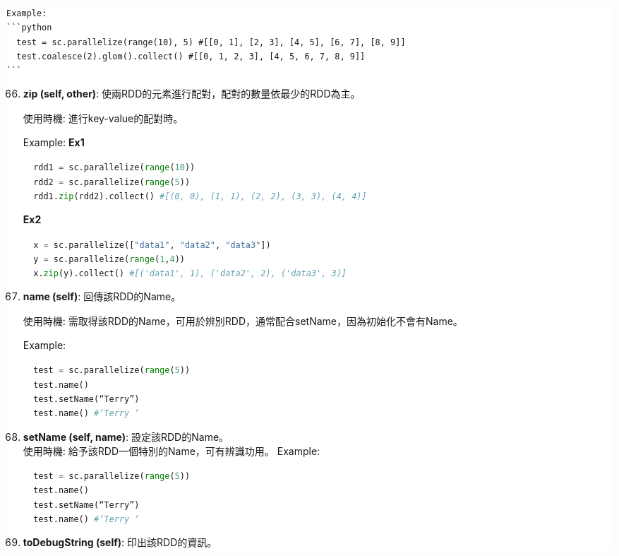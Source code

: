     Example:
    ```python
      test = sc.parallelize(range(10), 5) #[[0, 1], [2, 3], [4, 5], [6, 7], [8, 9]]
      test.coalesce(2).glom().collect() #[[0, 1, 2, 3], [4, 5, 6, 7, 8, 9]]	
    ```

66. **zip (self, other)**:
使兩RDD的元素進行配對，配對的數量依最少的RDD為主。

    使用時機:
	進行key-value的配對時。

    Example:
    **Ex1**
    ```python
      rdd1 = sc.parallelize(range(10))
      rdd2 = sc.parallelize(range(5))
      rdd1.zip(rdd2).collect() #[(0, 0), (1, 1), (2, 2), (3, 3), (4, 4)]
    ```

    **Ex2**
    ```python
      x = sc.parallelize(["data1", "data2", "data3"])
      y = sc.parallelize(range(1,4))
      x.zip(y).collect() #[('data1', 1), ('data2', 2), ('data3', 3)]
    ```

67. **name (self)**:
回傳該RDD的Name。 

    使用時機:
	需取得該RDD的Name，可用於辨別RDD，通常配合setName，因為初始化不會有Name。
    
    Example:
    ```python
      test = sc.parallelize(range(5))
      test.name()
      test.setName(“Terry”)
      test.name() #‘Terry ‘
    ```

68. **setName (self, name)**:
設定該RDD的Name。	
    使用時機:
	給予該RDD一個特別的Name，可有辨識功用。
    Example:
    ```python
      test = sc.parallelize(range(5))
      test.name()
      test.setName(“Terry”)
      test.name() #‘Terry ‘	
    ```

69. **toDebugString (self)**:
印出該RDD的資訊。
